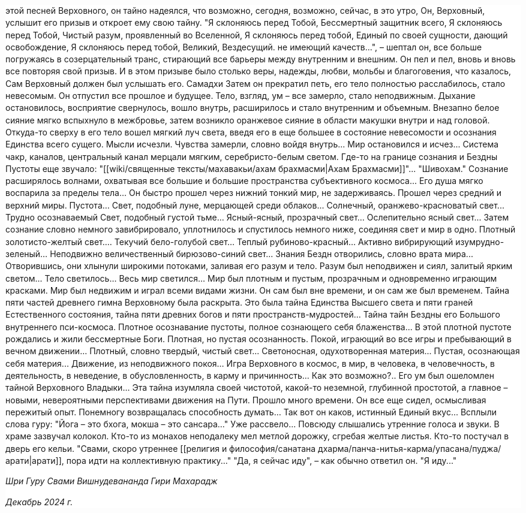 этой песней Верховного, он тайно надеялся, что возможно, сегодня, возможно, сейчас, в это утро, Он, Верховный, услышит его призыв и откроет ему свою тайну.  "Я склоняюсь перед Тобой,  Бессмертный защитник всего,  Я склоняюсь перед Тобой,  Чистый разум, проявленный во Вселенной,  Я склоняюсь перед тобой,  Единый по своей сущности, дающий освобождение,  Я склоняюсь перед тобой, Великий, Вездесущий.  не имеющий качеств...", –  шептал он, все больше погружаясь в созерцательный транс,  стирающий все барьеры между внутренним и внешним.  Он пел и пел, вновь и вновь все повторяя свой призыв.  И в этом призыве было столько веры, надежды, любви,  мольбы и благоговения, что казалось, Сам Верховный должен был услышать его. Самадхи  Затем он прекратил петь, его тело полностью расслабилось, стало невесомым.  Он отпустил все прошлое и будущее.  Тело, взгляд, ум – все замерло, стало неподвижным.  Дыхание остановилось, восприятие свернулось, вошло внутрь, расширилось и стало внутренним и объемным.  Внезапно белое сияние мягко вспыхнуло в межбровье, затем возникло оранжевое сияние в области макушки внутри и над головой.  Откуда-то сверху в его тело вошел мягкий луч света,  введя его в еще большее в состояние невесомости и осознания Единства всего сущего.  Мысли исчезли.  Чувства замерли, словно войдя внутрь...  Мир остановился и исчез...  Система чакр, каналов, центральный канал мерцали мягким, серебристо-белым светом.  Где-то на границе сознания и Бездны Пустоты еще звучало:  "[[wiki/священные тексты/махавакьи/ахам брахмасми|Ахам Брахмасми]]"...  "Шивохам."  Сознание расширялось волнами, охватывая все большие и большие пространства субъективного космоса...  Его душа мягко воспарила за пределы тела...  Он быстро прошел через нижний тонкий мир, не задерживаясь.  Прошел через средний и верхний миры.  Пустота…  Свет, подобный луне, мерцающей среди облаков...  Солнечный, оранжево-красноватый свет...  Трудно осознаваемый Свет, подобный густой тьме...  Ясный-ясный, прозрачный свет…  Ослепительно ясный свет...  Затем сознание словно немного завибрировало, уплотнилось и спустилось немного ниже, соединяя свет и мир в одно.  Плотный золотисто-желтый свет....  Текучий бело-голубой свет…  Теплый рубиново-красный…  Активно вибрирующий изумрудно-зеленый…  Неподвижно величественный бирюзово-синий свет...  Знания Бездн отворились, словно врата мира...  Отворившись, они хлынули широкими потоками, заливая его разум и тело.  Разум был неподвижен и сиял, залитый ярким светом...  Тело светилось...  Весь мир светился...  Мир был плотным и пустым, прозрачным и одновременно играющим красками.  Мир был недвижим и играл всеми видами жизни.  Он сам был вне времени, и он сам же был временем.  Тайна пяти частей древнего гимна Верховному была раскрыта.  Это была тайна Единства Высшего света и пяти граней Естественного состояния, тайна пяти древних богов и пяти пространств-мудростей...  Тайна тайн Бездны его Большого внутреннего пси-космоса.  Плотное осознавание пустоты, полное сознающего себя блаженства...  В этой плотной пустоте рождались и жили бессмертные Боги.  Плотная, но пустая осознанность.  Покой, играющий во все игры и пребывающий в вечном движении...  Плотный, словно твердый, чистый свет...  Светоносная, одухотворенная материя...  Пустая, осознающая себя материя...  Движение, из неподвижного покоя…  Игра Верховного в космос, в мир, в человека, в человечность,  в деятельность, в неведение, в обусловленность, в карму и причинность...  Как это возможно?..  Его ум был ошеломлен тайной Верховного Владыки...  Эта тайна изумляла своей чистотой, какой-то неземной,  глубинной простотой, а главное – новыми, невероятными перспективами движения на Пути.  Прошло много времени.  Он все еще сидел, осмысливая пережитый опыт.  Понемногу возвращалась способность думать…  Так вот он каков, истинный Единый вкус...  Всплыли слова гуру: "Йога – это бхога, мокша – это сансара..."  Уже рассвело...  Повсюду слышались утренние голоса и звуки.  В храме зазвучал колокол.  Кто-то из монахов неподалеку мел метлой дорожку, сгребая желтые листья.  Кто-то постучал в дверь его кельи.  "Свами, скоро утреннее [[религия и философия/санатана дхарма/панча-нитья-карма/упасана/пуджа/арати|арати]], пора идти на коллективную практику..."  "Да, я сейчас иду", – как обычно ответил он.  "Я иду..."

*Шри Гуру Свами Вишнудевананда Гири Махарадж*

*Декабрь 2024 г.*  
  
